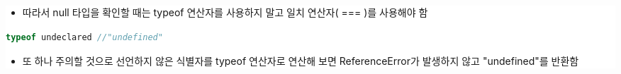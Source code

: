 - 따라서 null 타입을 확인할 때는 typeof 연산자를 사용하지 말고 일치 연산자( === )를 사용해야 함

```javascript
typeof undeclared //"undefined"
```

- 또 하나 주의할 것으로 선언하지 않은 식별자를 typeof 연산자로 연산해 보면 ReferenceError가 발생하지 않고 "undefined"를 반환함

















































































